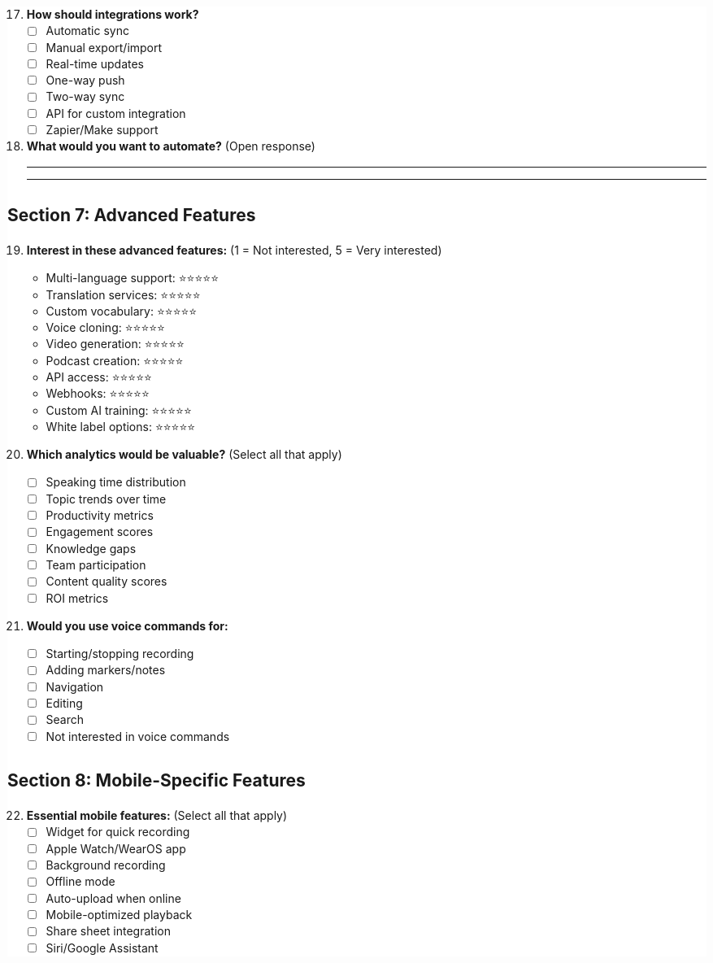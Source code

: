 17. **How should integrations work?**
    - [ ] Automatic sync
    - [ ] Manual export/import
    - [ ] Real-time updates
    - [ ] One-way push
    - [ ] Two-way sync
    - [ ] API for custom integration
    - [ ] Zapier/Make support

18. **What would you want to automate?** (Open response)
    _____________________________________________________________
    _____________________________________________________________

## Section 7: Advanced Features

19. **Interest in these advanced features:** (1 = Not interested, 5 = Very interested)
    - Multi-language support: ⭐⭐⭐⭐⭐
    - Translation services: ⭐⭐⭐⭐⭐
    - Custom vocabulary: ⭐⭐⭐⭐⭐
    - Voice cloning: ⭐⭐⭐⭐⭐
    - Video generation: ⭐⭐⭐⭐⭐
    - Podcast creation: ⭐⭐⭐⭐⭐
    - API access: ⭐⭐⭐⭐⭐
    - Webhooks: ⭐⭐⭐⭐⭐
    - Custom AI training: ⭐⭐⭐⭐⭐
    - White label options: ⭐⭐⭐⭐⭐

20. **Which analytics would be valuable?** (Select all that apply)
    - [ ] Speaking time distribution
    - [ ] Topic trends over time
    - [ ] Productivity metrics
    - [ ] Engagement scores
    - [ ] Knowledge gaps
    - [ ] Team participation
    - [ ] Content quality scores
    - [ ] ROI metrics

21. **Would you use voice commands for:**
    - [ ] Starting/stopping recording
    - [ ] Adding markers/notes
    - [ ] Navigation
    - [ ] Editing
    - [ ] Search
    - [ ] Not interested in voice commands

## Section 8: Mobile-Specific Features

22. **Essential mobile features:** (Select all that apply)
    - [ ] Widget for quick recording
    - [ ] Apple Watch/WearOS app
    - [ ] Background recording
    - [ ] Offline mode
    - [ ] Auto-upload when online
    - [ ] Mobile-optimized playback
    - [ ] Share sheet integration
    - [ ] Siri/Google Assistant

